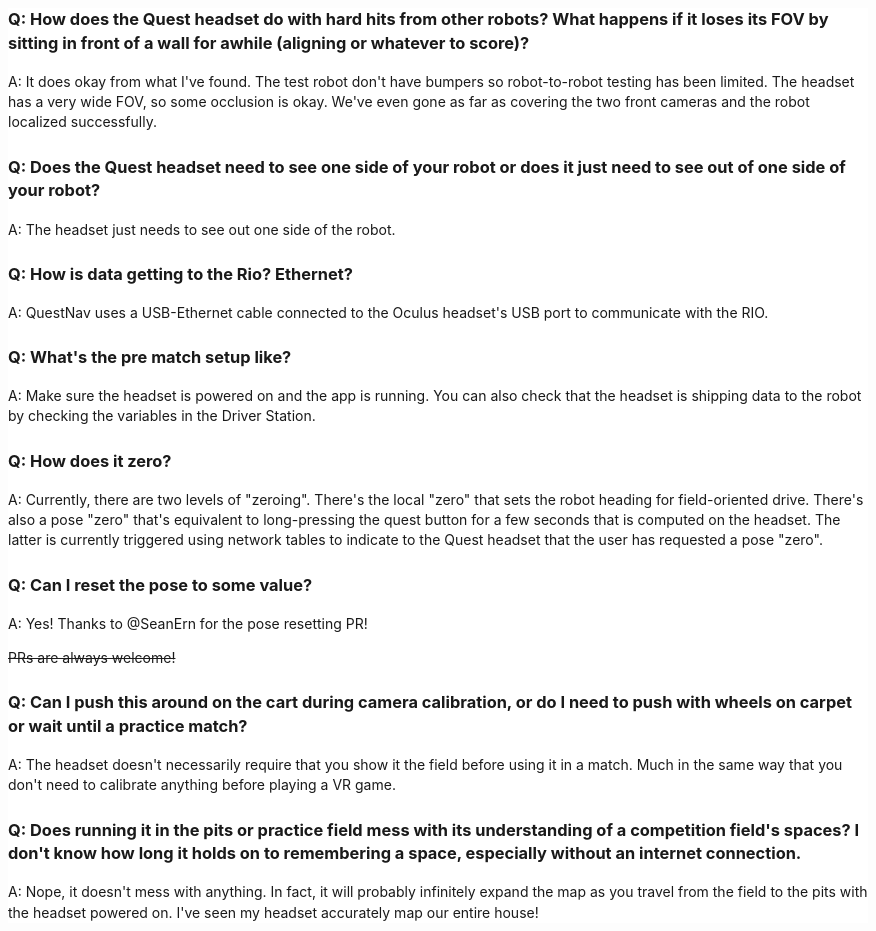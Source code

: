 ### Q: How does the Quest headset do with hard hits from other robots? What happens if it loses its FOV by sitting in front of a wall for awhile (aligning or whatever to score)?

A: It does okay from what I've found. The test robot don't have bumpers so robot-to-robot testing has been limited. The headset has a very wide FOV, so some occlusion is okay. We've even gone as far as covering the two front cameras and the robot localized successfully. 

### Q: Does the Quest headset need to see one side of your robot or does it just need to see out of one side of your robot?

A: The headset just needs to see out one side of the robot. 

### Q: How is data getting to the Rio? Ethernet?

A: QuestNav uses a USB-Ethernet cable connected to the Oculus headset's USB port to communicate with the RIO. 

### Q: What's the pre match setup like? 

A: Make sure the headset is powered on and the app is running. You can also check that the headset is shipping data to the robot by checking the variables in the Driver Station.

### Q: How does it zero? 

A: Currently, there are two levels of "zeroing". There's the local "zero" that sets the robot heading for field-oriented drive. There's also a pose "zero" that's equivalent to long-pressing the quest button for a few seconds that is computed on the headset. The latter is currently triggered using network tables to indicate to the Quest headset that the user has requested a pose "zero". 

### Q: Can I reset the pose to some value?

A: Yes! Thanks to @SeanErn for the pose resetting PR! 

~~PRs are always welcome!~~

### Q: Can I push this around on the cart during camera calibration, or do I need to push with wheels on carpet or wait until a practice match?

A: The headset doesn't necessarily require that you show it the field before using it in a match. Much in the same way that you don't need to calibrate anything before playing a VR game.

### Q: Does running it in the pits or practice field mess with its understanding of a competition field's spaces? I don't know how long it holds on to remembering a space, especially without an internet connection.

A: Nope, it doesn't mess with anything. In fact, it will probably infinitely expand the map as you travel from the field to the pits with the headset powered on. I've seen my headset accurately map our entire house! 
